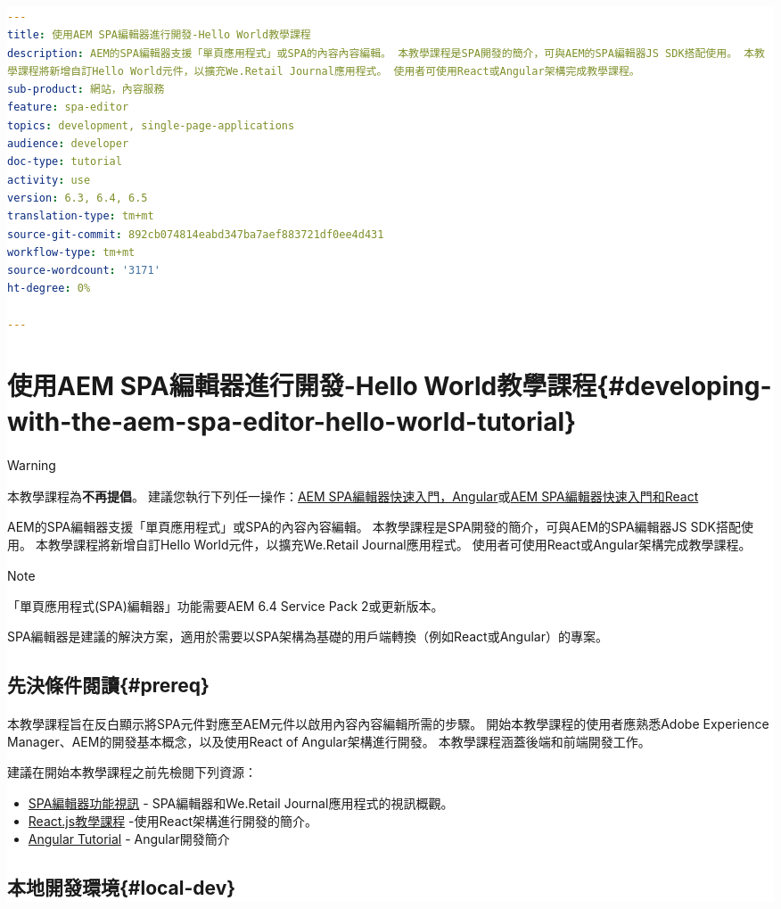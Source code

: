 ```yaml
---
title: 使用AEM SPA編輯器進行開發-Hello World教學課程
description: AEM的SPA編輯器支援「單頁應用程式」或SPA的內容內容編輯。 本教學課程是SPA開發的簡介，可與AEM的SPA編輯器JS SDK搭配使用。 本教學課程將新增自訂Hello World元件，以擴充We.Retail Journal應用程式。 使用者可使用React或Angular架構完成教學課程。
sub-product: 網站，內容服務
feature: spa-editor
topics: development, single-page-applications
audience: developer
doc-type: tutorial
activity: use
version: 6.3, 6.4, 6.5
translation-type: tm+mt
source-git-commit: 892cb074814eabd347ba7aef883721df0ee4d431
workflow-type: tm+mt
source-wordcount: '3171'
ht-degree: 0%

---
```



# 使用AEM SPA編輯器進行開發-Hello World教學課程{#developing-with-the-aem-spa-editor-hello-world-tutorial}

>[!WARNING]
>
> 本教學課程為&#x200B;**不再提倡**。 建議您執行下列任一操作：[AEM SPA編輯器快速入門，Angular](https://docs.adobe.com/content/help/en/experience-manager-learn/spa-angular-tutorial/overview.html)或[AEM SPA編輯器快速入門和React](https://docs.adobe.com/content/help/en/experience-manager-learn/spa-react-tutorial/overview.html)

AEM的SPA編輯器支援「單頁應用程式」或SPA的內容內容編輯。 本教學課程是SPA開發的簡介，可與AEM的SPA編輯器JS SDK搭配使用。 本教學課程將新增自訂Hello World元件，以擴充We.Retail Journal應用程式。 使用者可使用React或Angular架構完成教學課程。

>[!NOTE]
>
> 「單頁應用程式(SPA)編輯器」功能需要AEM 6.4 Service Pack 2或更新版本。
>
> SPA編輯器是建議的解決方案，適用於需要以SPA架構為基礎的用戶端轉換（例如React或Angular）的專案。

## 先決條件閱讀{#prereq}

本教學課程旨在反白顯示將SPA元件對應至AEM元件以啟用內容內容編輯所需的步驟。 開始本教學課程的使用者應熟悉Adobe Experience Manager、AEM的開發基本概念，以及使用React of Angular架構進行開發。 本教學課程涵蓋後端和前端開發工作。

建議在開始本教學課程之前先檢閱下列資源：

* [SPA編輯器功能視訊](spa-editor-framework-feature-video-use.md) - SPA編輯器和We.Retail Journal應用程式的視訊概觀。
* [React.js教學課程](https://reactjs.org/tutorial/tutorial.html) -使用React架構進行開發的簡介。
* [Angular Tutorial](https://angular.io/tutorial)  - Angular開發簡介

## 本地開發環境{#local-dev}
